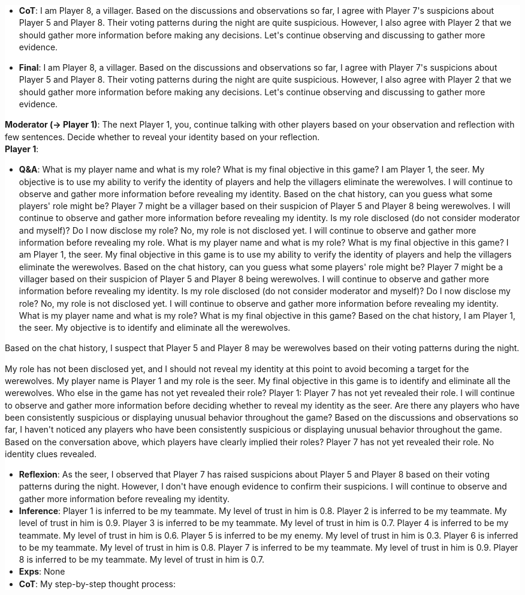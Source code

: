- **CoT**: I am Player 8, a villager. Based on the discussions and observations so far, I agree with Player 7's suspicions about Player 5 and Player 8. Their voting patterns during the night are quite suspicious. However, I also agree with Player 2 that we should gather more information before making any decisions. Let's continue observing and discussing to gather more evidence.  

- **Final**: I am Player 8, a villager. Based on the discussions and observations so far, I agree with Player 7's suspicions about Player 5 and Player 8. Their voting patterns during the night are quite suspicious. However, I also agree with Player 2 that we should gather more information before making any decisions. Let's continue observing and discussing to gather more evidence.  

**Moderator (-> Player 1)**: The next Player 1, you, continue talking with other players based on your observation and reflection with few sentences. Decide whether to reveal your identity based on your reflection.  
**Player 1**:  
- **Q&A**: What is my player name and what is my role? What is my final objective in this game? I am Player 1, the seer. My objective is to use my ability to verify the identity of players and help the villagers eliminate the werewolves. I will continue to observe and gather more information before revealing my identity.
Based on the chat history, can you guess what some players' role might be? Player 7 might be a villager based on their suspicion of Player 5 and Player 8 being werewolves. I will continue to observe and gather more information before revealing my identity.
Is my role disclosed (do not consider moderator and myself)? Do I now disclose my role? No, my role is not disclosed yet. I will continue to observe and gather more information before revealing my role.
What is my player name and what is my role? What is my final objective in this game? I am Player 1, the seer. My final objective in this game is to use my ability to verify the identity of players and help the villagers eliminate the werewolves.
Based on the chat history, can you guess what some players' role might be? Player 7 might be a villager based on their suspicion of Player 5 and Player 8 being werewolves. I will continue to observe and gather more information before revealing my identity.
Is my role disclosed (do not consider moderator and myself)? Do I now disclose my role? No, my role is not disclosed yet. I will continue to observe and gather more information before revealing my identity.
What is my player name and what is my role? What is my final objective in this game?
Based on the chat history, I am Player 1, the seer. My objective is to identify and eliminate all the werewolves.

Based on the chat history, I suspect that Player 5 and Player 8 may be werewolves based on their voting patterns during the night.

My role has not been disclosed yet, and I should not reveal my identity at this point to avoid becoming a target for the werewolves. My player name is Player 1 and my role is the seer. My final objective in this game is to identify and eliminate all the werewolves.
Who else in the game has not yet revealed their role? Player 1: Player 7 has not yet revealed their role. I will continue to observe and gather more information before deciding whether to reveal my identity as the seer.
Are there any players who have been consistently suspicious or displaying unusual behavior throughout the game? Based on the discussions and observations so far, I haven't noticed any players who have been consistently suspicious or displaying unusual behavior throughout the game.
Based on the conversation above, which players have clearly implied their roles? Player 7 has not yet revealed their role. No identity clues revealed.  
- **Reflexion**: As the seer, I observed that Player 7 has raised suspicions about Player 5 and Player 8 based on their voting patterns during the night. However, I don't have enough evidence to confirm their suspicions. I will continue to observe and gather more information before revealing my identity.  
- **Inference**: Player 1 is inferred to be my teammate. My level of trust in him is 0.8.
Player 2 is inferred to be my teammate. My level of trust in him is 0.9.
Player 3 is inferred to be my teammate. My level of trust in him is 0.7.
Player 4 is inferred to be my teammate. My level of trust in him is 0.6.
Player 5 is inferred to be my enemy. My level of trust in him is 0.3.
Player 6 is inferred to be my teammate. My level of trust in him is 0.8.
Player 7 is inferred to be my teammate. My level of trust in him is 0.9.
Player 8 is inferred to be my teammate. My level of trust in him is 0.7.  
- **Exps**: None  
- **CoT**: My step-by-step thought process: